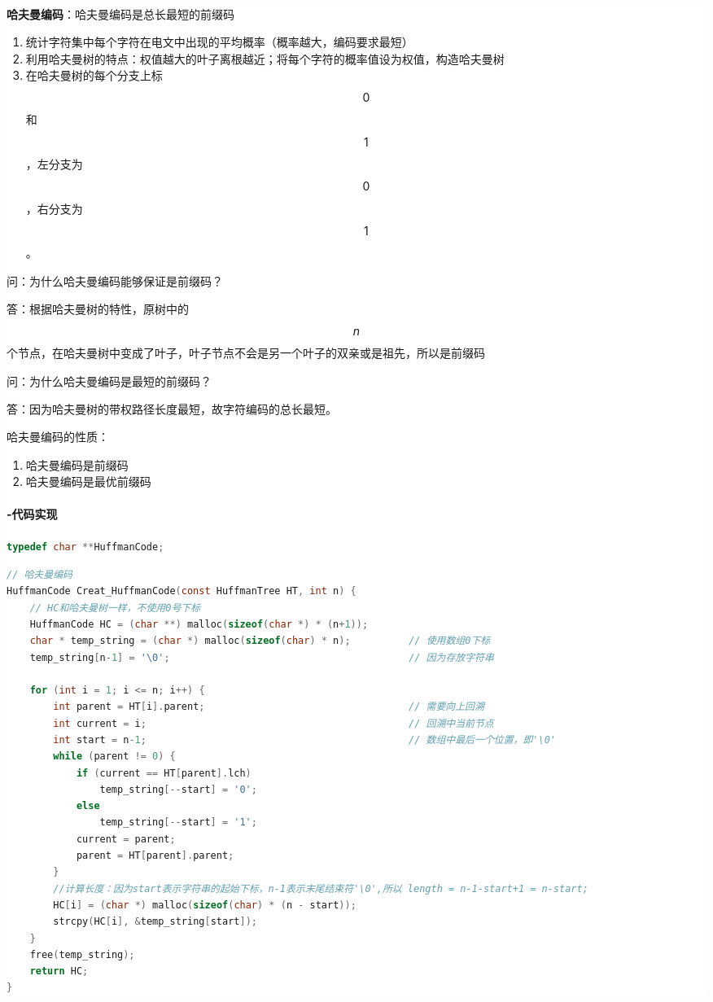 

**哈夫曼编码**：哈夫曼编码是总长最短的前缀码

1. 统计字符集中每个字符在电文中出现的平均概率（概率越大，编码要求最短）
2. 利用哈夫曼树的特点：权值越大的叶子离根越近；将每个字符的概率值设为权值，构造哈夫曼树
3. 在哈夫曼树的每个分支上标$$0$$和$$1$$，左分支为$$0$$，右分支为$$1$$。



问：为什么哈夫曼编码能够保证是前缀码？

答：根据哈夫曼树的特性，原树中的$$n$$个节点，在哈夫曼树中变成了叶子，叶子节点不会是另一个叶子的双亲或是祖先，所以是前缀码

问：为什么哈夫曼编码是最短的前缀码？

答：因为哈夫曼树的带权路径长度最短，故字符编码的总长最短。



哈夫曼编码的性质：

1. 哈夫曼编码是前缀码
2. 哈夫曼编码是最优前缀码



#### -代码实现

```c
typedef char **HuffmanCode;
```

```c
// 哈夫曼编码
HuffmanCode Creat_HuffmanCode(const HuffmanTree HT, int n) {
    // HC和哈夫曼树一样，不使用0号下标
    HuffmanCode HC = (char **) malloc(sizeof(char *) * (n+1));
    char * temp_string = (char *) malloc(sizeof(char) * n);          // 使用数组0下标
    temp_string[n-1] = '\0';                                         // 因为存放字符串

    for (int i = 1; i <= n; i++) {
        int parent = HT[i].parent;                                   // 需要向上回溯
        int current = i;                                             // 回溯中当前节点
        int start = n-1;                                             // 数组中最后一个位置，即'\0'
        while (parent != 0) {
            if (current == HT[parent].lch)
                temp_string[--start] = '0';
            else
                temp_string[--start] = '1';
            current = parent;
            parent = HT[parent].parent;
        }
        //计算长度：因为start表示字符串的起始下标，n-1表示末尾结束符'\0',所以 length = n-1-start+1 = n-start;
        HC[i] = (char *) malloc(sizeof(char) * (n - start));
        strcpy(HC[i], &temp_string[start]);
    }
    free(temp_string);
    return HC;
}
```

